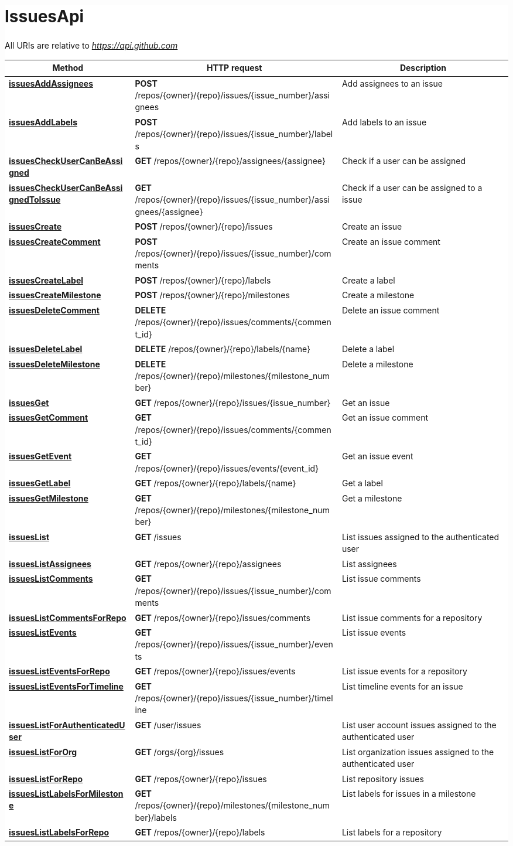 # IssuesApi

All URIs are relative to *https://api.github.com*

Method | HTTP request | Description
------------- | ------------- | -------------
[**issuesAddAssignees**](IssuesApi.md#issuesAddAssignees) | **POST** /repos/{owner}/{repo}/issues/{issue_number}/assignees | Add assignees to an issue
[**issuesAddLabels**](IssuesApi.md#issuesAddLabels) | **POST** /repos/{owner}/{repo}/issues/{issue_number}/labels | Add labels to an issue
[**issuesCheckUserCanBeAssigned**](IssuesApi.md#issuesCheckUserCanBeAssigned) | **GET** /repos/{owner}/{repo}/assignees/{assignee} | Check if a user can be assigned
[**issuesCheckUserCanBeAssignedToIssue**](IssuesApi.md#issuesCheckUserCanBeAssignedToIssue) | **GET** /repos/{owner}/{repo}/issues/{issue_number}/assignees/{assignee} | Check if a user can be assigned to a issue
[**issuesCreate**](IssuesApi.md#issuesCreate) | **POST** /repos/{owner}/{repo}/issues | Create an issue
[**issuesCreateComment**](IssuesApi.md#issuesCreateComment) | **POST** /repos/{owner}/{repo}/issues/{issue_number}/comments | Create an issue comment
[**issuesCreateLabel**](IssuesApi.md#issuesCreateLabel) | **POST** /repos/{owner}/{repo}/labels | Create a label
[**issuesCreateMilestone**](IssuesApi.md#issuesCreateMilestone) | **POST** /repos/{owner}/{repo}/milestones | Create a milestone
[**issuesDeleteComment**](IssuesApi.md#issuesDeleteComment) | **DELETE** /repos/{owner}/{repo}/issues/comments/{comment_id} | Delete an issue comment
[**issuesDeleteLabel**](IssuesApi.md#issuesDeleteLabel) | **DELETE** /repos/{owner}/{repo}/labels/{name} | Delete a label
[**issuesDeleteMilestone**](IssuesApi.md#issuesDeleteMilestone) | **DELETE** /repos/{owner}/{repo}/milestones/{milestone_number} | Delete a milestone
[**issuesGet**](IssuesApi.md#issuesGet) | **GET** /repos/{owner}/{repo}/issues/{issue_number} | Get an issue
[**issuesGetComment**](IssuesApi.md#issuesGetComment) | **GET** /repos/{owner}/{repo}/issues/comments/{comment_id} | Get an issue comment
[**issuesGetEvent**](IssuesApi.md#issuesGetEvent) | **GET** /repos/{owner}/{repo}/issues/events/{event_id} | Get an issue event
[**issuesGetLabel**](IssuesApi.md#issuesGetLabel) | **GET** /repos/{owner}/{repo}/labels/{name} | Get a label
[**issuesGetMilestone**](IssuesApi.md#issuesGetMilestone) | **GET** /repos/{owner}/{repo}/milestones/{milestone_number} | Get a milestone
[**issuesList**](IssuesApi.md#issuesList) | **GET** /issues | List issues assigned to the authenticated user
[**issuesListAssignees**](IssuesApi.md#issuesListAssignees) | **GET** /repos/{owner}/{repo}/assignees | List assignees
[**issuesListComments**](IssuesApi.md#issuesListComments) | **GET** /repos/{owner}/{repo}/issues/{issue_number}/comments | List issue comments
[**issuesListCommentsForRepo**](IssuesApi.md#issuesListCommentsForRepo) | **GET** /repos/{owner}/{repo}/issues/comments | List issue comments for a repository
[**issuesListEvents**](IssuesApi.md#issuesListEvents) | **GET** /repos/{owner}/{repo}/issues/{issue_number}/events | List issue events
[**issuesListEventsForRepo**](IssuesApi.md#issuesListEventsForRepo) | **GET** /repos/{owner}/{repo}/issues/events | List issue events for a repository
[**issuesListEventsForTimeline**](IssuesApi.md#issuesListEventsForTimeline) | **GET** /repos/{owner}/{repo}/issues/{issue_number}/timeline | List timeline events for an issue
[**issuesListForAuthenticatedUser**](IssuesApi.md#issuesListForAuthenticatedUser) | **GET** /user/issues | List user account issues assigned to the authenticated user
[**issuesListForOrg**](IssuesApi.md#issuesListForOrg) | **GET** /orgs/{org}/issues | List organization issues assigned to the authenticated user
[**issuesListForRepo**](IssuesApi.md#issuesListForRepo) | **GET** /repos/{owner}/{repo}/issues | List repository issues
[**issuesListLabelsForMilestone**](IssuesApi.md#issuesListLabelsForMilestone) | **GET** /repos/{owner}/{repo}/milestones/{milestone_number}/labels | List labels for issues in a milestone
[**issuesListLabelsForRepo**](IssuesApi.md#issuesListLabelsForRepo) | **GET** /repos/{owner}/{repo}/labels | List labels for a repository